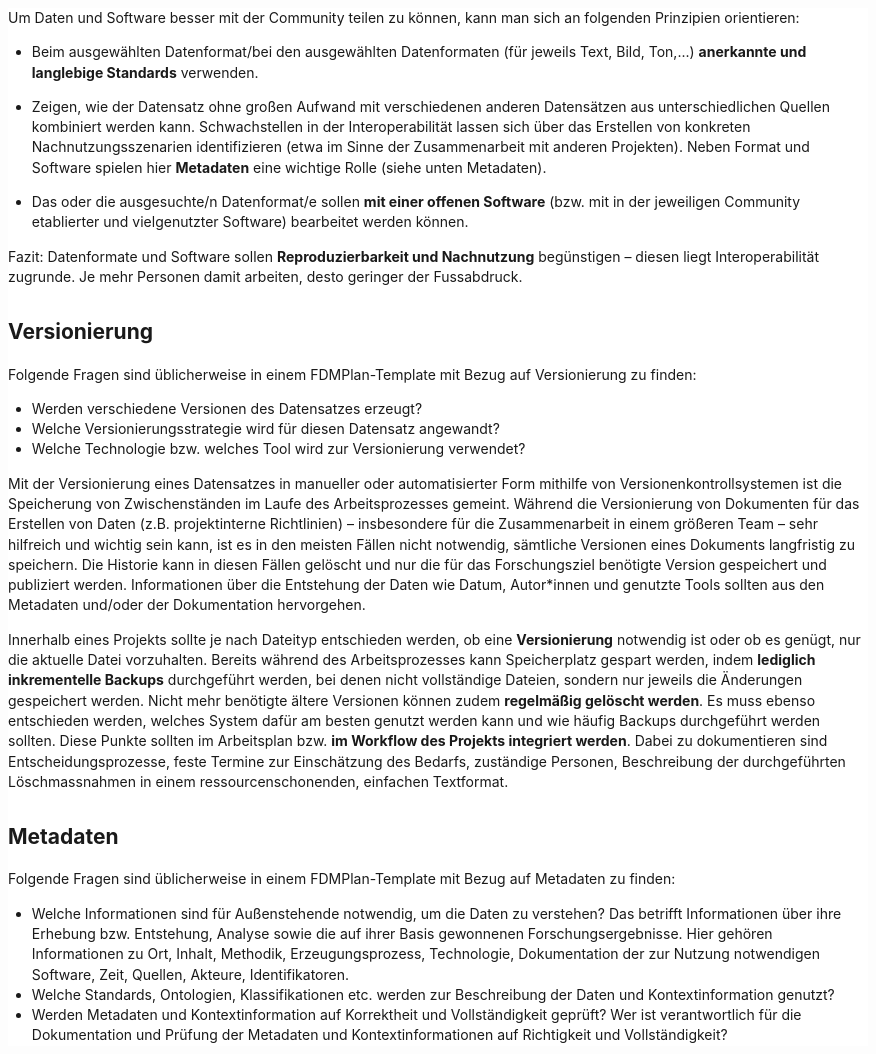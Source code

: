 Um Daten und Software besser mit der Community teilen zu können, kann man sich an folgenden Prinzipien orientieren:

- Beim ausgewählten Datenformat/bei den ausgewählten Datenformaten (für jeweils Text, Bild, Ton,...) **anerkannte und langlebige Standards** verwenden.

- Zeigen, wie der Datensatz ohne großen Aufwand mit verschiedenen anderen Datensätzen aus unterschiedlichen Quellen kombiniert werden kann. Schwachstellen in der Interoperabilität lassen sich über das Erstellen von konkreten Nachnutzungsszenarien identifizieren (etwa im Sinne der Zusammenarbeit mit anderen Projekten). Neben Format und Software spielen hier **Metadaten** eine wichtige Rolle (siehe unten Metadaten).

- Das oder die ausgesuchte/n Datenformat/e sollen **mit einer offenen Software** (bzw. mit in der jeweiligen Community etablierter und vielgenutzter Software) bearbeitet werden können.

Fazit: Datenformate und Software sollen **Reproduzierbarkeit und Nachnutzung** begünstigen – diesen liegt Interoperabilität zugrunde. Je mehr Personen damit arbeiten, desto geringer der Fussabdruck.

## Versionierung

Folgende Fragen sind üblicherweise in einem FDMPlan-Template mit Bezug auf Versionierung zu finden:

- Werden verschiedene Versionen des Datensatzes erzeugt? 
- Welche Versionierungsstrategie wird für diesen Datensatz angewandt? 
- Welche Technologie bzw. welches Tool wird zur Versionierung verwendet?

Mit der Versionierung eines Datensatzes in manueller oder automatisierter Form mithilfe von Versionenkontrollsystemen ist die Speicherung von Zwischenständen im Laufe des Arbeitsprozesses gemeint. Während die Versionierung von Dokumenten für das Erstellen von Daten (z.B. projektinterne Richtlinien) – insbesondere für die Zusammenarbeit in einem größeren Team – sehr hilfreich und wichtig sein kann, ist es in den meisten Fällen nicht notwendig, sämtliche Versionen eines Dokuments langfristig zu speichern. Die Historie kann in diesen Fällen gelöscht und nur die für das Forschungsziel benötigte Version gespeichert und publiziert werden. Informationen über die Entstehung der Daten wie Datum, Autor*innen und genutzte Tools sollten aus den Metadaten und/oder der Dokumentation hervorgehen.

Innerhalb eines Projekts sollte je nach Dateityp entschieden werden, ob eine **Versionierung** notwendig ist oder ob es genügt, nur die aktuelle Datei vorzuhalten. Bereits während des Arbeitsprozesses kann Speicherplatz gespart werden, indem **lediglich inkrementelle Backups** durchgeführt werden, bei denen nicht vollständige Dateien, sondern nur jeweils die Änderungen gespeichert werden. Nicht mehr benötigte ältere Versionen können zudem **regelmäßig gelöscht werden**. Es muss ebenso entschieden werden, welches System dafür am besten genutzt werden kann und wie häufig Backups durchgeführt werden sollten. Diese Punkte sollten im Arbeitsplan bzw. **im Workflow des Projekts integriert werden**. Dabei zu dokumentieren sind Entscheidungsprozesse, feste Termine zur Einschätzung des Bedarfs, zuständige Personen, Beschreibung der durchgeführten Löschmassnahmen in einem ressourcenschonenden, einfachen Textformat.

## Metadaten
Folgende Fragen sind üblicherweise in einem FDMPlan-Template mit Bezug auf Metadaten zu finden:

- Welche Informationen sind für Außenstehende notwendig, um die Daten zu verstehen? Das betrifft Informationen über ihre Erhebung bzw. Entstehung, Analyse sowie die auf ihrer Basis gewonnenen Forschungsergebnisse. Hier gehören Informationen zu Ort, Inhalt, Methodik, Erzeugungsprozess, Technologie, Dokumentation der zur Nutzung notwendigen Software, Zeit, Quellen, Akteure, Identifikatoren.
- Welche Standards, Ontologien, Klassifikationen etc. werden zur Beschreibung der Daten und Kontextinformation genutzt?
- Werden Metadaten und Kontextinformation auf Korrektheit und Vollständigkeit geprüft? Wer ist verantwortlich für die Dokumentation und Prüfung der Metadaten und Kontextinformationen auf Richtigkeit und Vollständigkeit?
